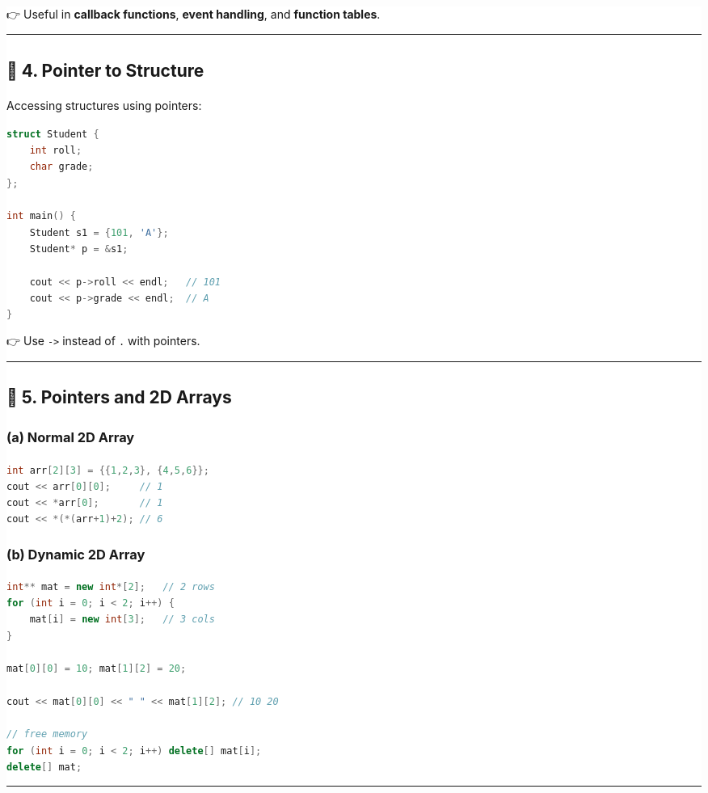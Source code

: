 👉 Useful in **callback functions**, **event handling**, and **function tables**.

---

## 🔹 4. Pointer to Structure

Accessing structures using pointers:

```cpp
struct Student {
    int roll;
    char grade;
};

int main() {
    Student s1 = {101, 'A'};
    Student* p = &s1;

    cout << p->roll << endl;   // 101
    cout << p->grade << endl;  // A
}
```

👉 Use `->` instead of `.` with pointers.

---

## 🔹 5. Pointers and 2D Arrays

### (a) Normal 2D Array

```cpp
int arr[2][3] = {{1,2,3}, {4,5,6}};
cout << arr[0][0];     // 1
cout << *arr[0];       // 1
cout << *(*(arr+1)+2); // 6
```

### (b) Dynamic 2D Array

```cpp
int** mat = new int*[2];   // 2 rows
for (int i = 0; i < 2; i++) {
    mat[i] = new int[3];   // 3 cols
}

mat[0][0] = 10; mat[1][2] = 20;

cout << mat[0][0] << " " << mat[1][2]; // 10 20

// free memory
for (int i = 0; i < 2; i++) delete[] mat[i];
delete[] mat;
```

---